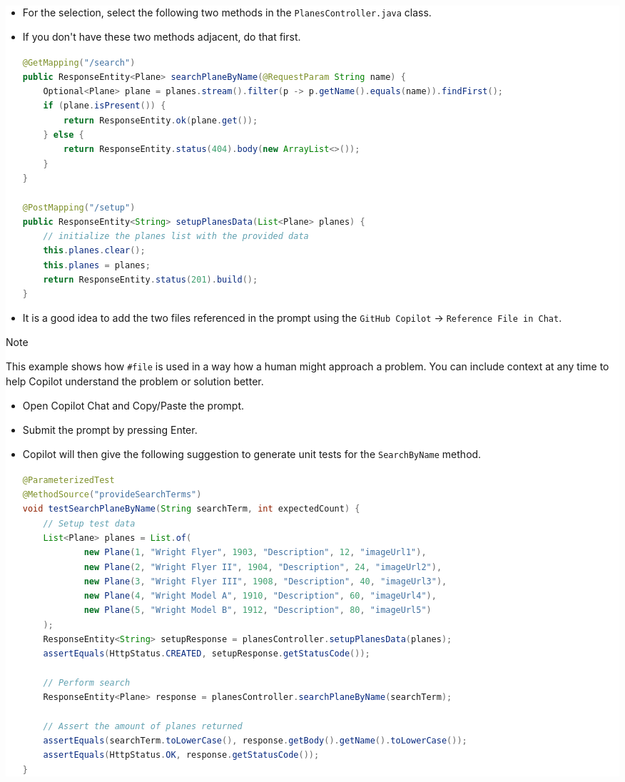- For the selection, select the following two methods in the `PlanesController.java` class.
- If you don't have these two methods adjacent, do that first.

    ```java
    @GetMapping("/search")
    public ResponseEntity<Plane> searchPlaneByName(@RequestParam String name) {
        Optional<Plane> plane = planes.stream().filter(p -> p.getName().equals(name)).findFirst();
        if (plane.isPresent()) {
            return ResponseEntity.ok(plane.get());
        } else {
            return ResponseEntity.status(404).body(new ArrayList<>());
        }
    }

    @PostMapping("/setup")
    public ResponseEntity<String> setupPlanesData(List<Plane> planes) {
        // initialize the planes list with the provided data
        this.planes.clear();
        this.planes = planes;
        return ResponseEntity.status(201).build();
    }
    ```

- It is a good idea to add the two files referenced in the prompt using the `GitHub Copilot` -> `Reference File in Chat`.

> [!NOTE]
> This example shows how `#file` is used in a way how a human might approach a problem. You can include context at any time to help Copilot understand the problem or solution better.

- Open Copilot Chat and Copy/Paste the prompt.

- Submit the prompt by pressing Enter.

- Copilot will then give the following suggestion to generate unit tests for the `SearchByName` method.

    ```java
    @ParameterizedTest
    @MethodSource("provideSearchTerms")
    void testSearchPlaneByName(String searchTerm, int expectedCount) {
        // Setup test data
        List<Plane> planes = List.of(
                new Plane(1, "Wright Flyer", 1903, "Description", 12, "imageUrl1"),
                new Plane(2, "Wright Flyer II", 1904, "Description", 24, "imageUrl2"),
                new Plane(3, "Wright Flyer III", 1908, "Description", 40, "imageUrl3"),
                new Plane(4, "Wright Model A", 1910, "Description", 60, "imageUrl4"),
                new Plane(5, "Wright Model B", 1912, "Description", 80, "imageUrl5")
        );
        ResponseEntity<String> setupResponse = planesController.setupPlanesData(planes);
        assertEquals(HttpStatus.CREATED, setupResponse.getStatusCode());

        // Perform search
        ResponseEntity<Plane> response = planesController.searchPlaneByName(searchTerm);

        // Assert the amount of planes returned
        assertEquals(searchTerm.toLowerCase(), response.getBody().getName().toLowerCase());
        assertEquals(HttpStatus.OK, response.getStatusCode());
    }
